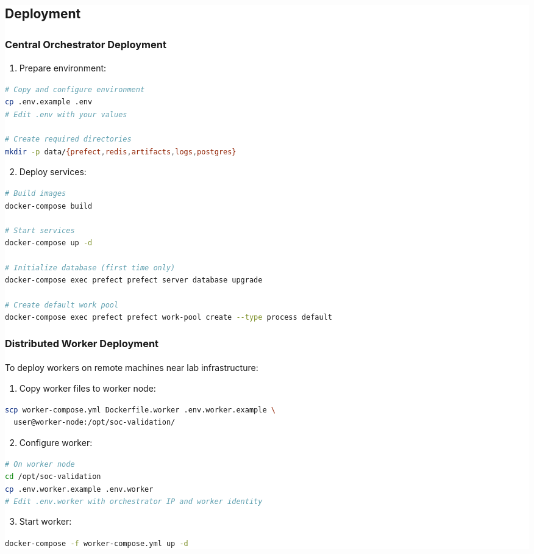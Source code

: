## Deployment

### Central Orchestrator Deployment

1. Prepare environment:

```bash
# Copy and configure environment
cp .env.example .env
# Edit .env with your values

# Create required directories
mkdir -p data/{prefect,redis,artifacts,logs,postgres}
```

2. Deploy services:

```bash
# Build images
docker-compose build

# Start services
docker-compose up -d

# Initialize database (first time only)
docker-compose exec prefect prefect server database upgrade

# Create default work pool
docker-compose exec prefect prefect work-pool create --type process default
```

### Distributed Worker Deployment

To deploy workers on remote machines near lab infrastructure:

1. Copy worker files to worker node:

```bash
scp worker-compose.yml Dockerfile.worker .env.worker.example \
  user@worker-node:/opt/soc-validation/
```

2. Configure worker:

```bash
# On worker node
cd /opt/soc-validation
cp .env.worker.example .env.worker
# Edit .env.worker with orchestrator IP and worker identity
```

3. Start worker:

```bash
docker-compose -f worker-compose.yml up -d
```
